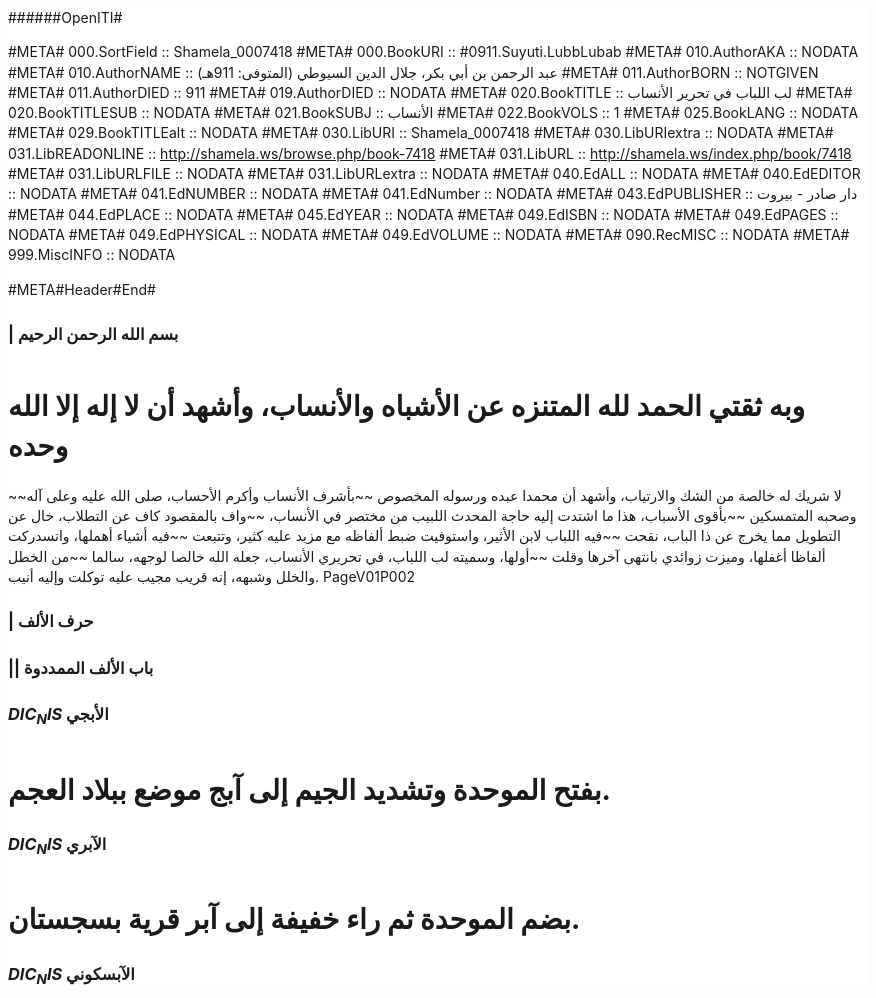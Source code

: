 ######OpenITI#


#META# 000.SortField	:: Shamela_0007418
#META# 000.BookURI	:: #0911.Suyuti.LubbLubab
#META# 010.AuthorAKA	:: NODATA
#META# 010.AuthorNAME	:: عبد الرحمن بن أبي بكر، جلال الدين السيوطي (المتوفى: 911هـ)
#META# 011.AuthorBORN	:: NOTGIVEN
#META# 011.AuthorDIED	:: 911
#META# 019.AuthorDIED	:: NODATA
#META# 020.BookTITLE	:: لب اللباب في تحرير الأنساب
#META# 020.BookTITLESUB	:: NODATA
#META# 021.BookSUBJ	:: الأنساب
#META# 022.BookVOLS	:: 1
#META# 025.BookLANG	:: NODATA
#META# 029.BookTITLEalt	:: NODATA
#META# 030.LibURI	:: Shamela_0007418
#META# 030.LibURIextra	:: NODATA
#META# 031.LibREADONLINE	:: http://shamela.ws/browse.php/book-7418
#META# 031.LibURL	:: http://shamela.ws/index.php/book/7418
#META# 031.LibURLFILE	:: NODATA
#META# 031.LibURLextra	:: NODATA
#META# 040.EdALL	:: NODATA
#META# 040.EdEDITOR	:: NODATA
#META# 041.EdNUMBER	:: NODATA
#META# 041.EdNumber	:: NODATA
#META# 043.EdPUBLISHER	:: دار صادر - بيروت
#META# 044.EdPLACE	:: NODATA
#META# 045.EdYEAR	:: NODATA
#META# 049.EdISBN	:: NODATA
#META# 049.EdPAGES	:: NODATA
#META# 049.EdPHYSICAL	:: NODATA
#META# 049.EdVOLUME	:: NODATA
#META# 090.RecMISC	:: NODATA
#META# 999.MiscINFO	:: NODATA



#META#Header#End#
### | بسم الله الرحمن الرحيم
# وبه ثقتي الحمد لله المتنزه عن الأشباه والأنساب، وأشهد أن لا إله إلا الله وحده
~~لا شريك له خالصة من الشك والارتياب، وأشهد أن محمدا عبده ورسوله المخصوص
~~بأشرف الأنساب وأكرم الأحساب، صلى الله عليه وعلى آله وصحبه المتمسكين
~~بأقوى الأسباب، هذا ما اشتدت إليه حاجة المحدث اللبيب من مختصر في الأنساب،
~~واف بالمقصود كاف عن التطلاب، خال عن التطويل مما يخرج عن ذا الباب، نقحت
~~فيه اللباب لابن الأثير، واستوفيت ضبط ألفاظه مع مزيد عليه كثير، وتتبعت
~~فيه أشياء أهملها، واتسدركت ألفاظا أغفلها، وميزت زوائدي بانتهى آخرها وقلت
~~أولها، وسميته لب اللباب، في تحريري الأنساب، جعله الله خالصا لوجهه، سالما
~~من الخطل والخلل وشبهه، إنه قريب مجيب عليه توكلت وإليه أنيب. PageV01P002
### | حرف الألف
### || باب الألف الممددوة
### $DIC_NIS$ الأبجي 
#  بفتح الموحدة وتشديد الجيم إلى آبج موضع ببلاد العجم.
### $DIC_NIS$ الآبري 
# بضم الموحدة ثم راء خفيفة إلى آبر قرية بسجستان.
### $DIC_NIS$ الآبسكوني 